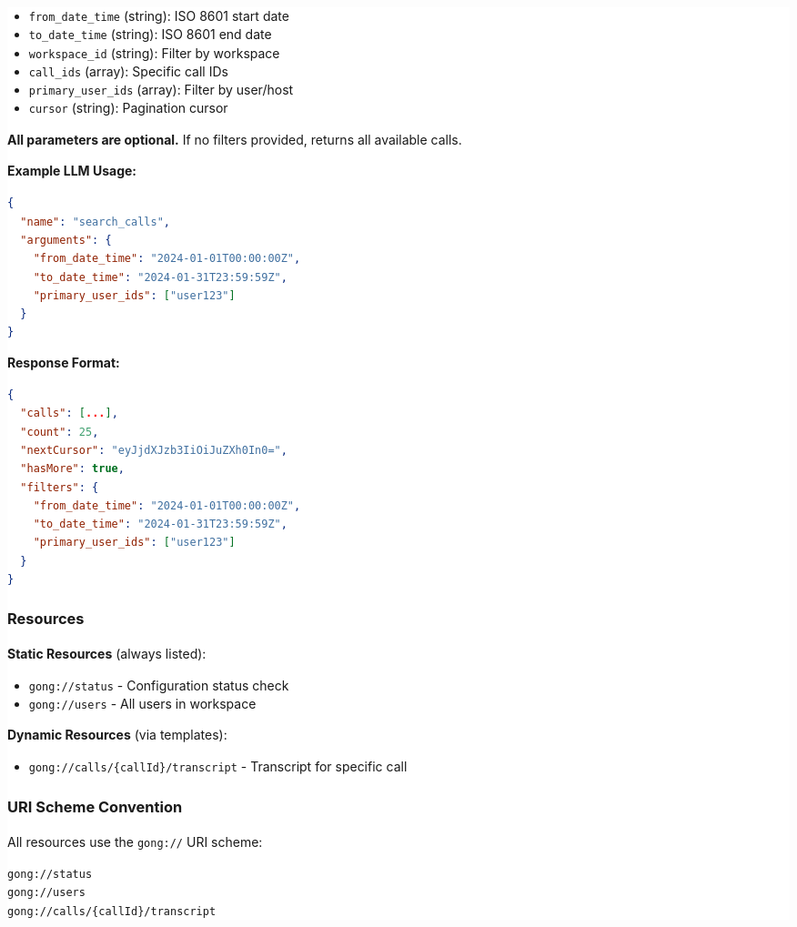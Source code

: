 - `from_date_time` (string): ISO 8601 start date
- `to_date_time` (string): ISO 8601 end date
- `workspace_id` (string): Filter by workspace
- `call_ids` (array): Specific call IDs
- `primary_user_ids` (array): Filter by user/host
- `cursor` (string): Pagination cursor

**All parameters are optional.** If no filters provided, returns all available calls.

**Example LLM Usage:**

```json
{
  "name": "search_calls",
  "arguments": {
    "from_date_time": "2024-01-01T00:00:00Z",
    "to_date_time": "2024-01-31T23:59:59Z",
    "primary_user_ids": ["user123"]
  }
}
```

**Response Format:**

```json
{
  "calls": [...],
  "count": 25,
  "nextCursor": "eyJjdXJzb3IiOiJuZXh0In0=",
  "hasMore": true,
  "filters": {
    "from_date_time": "2024-01-01T00:00:00Z",
    "to_date_time": "2024-01-31T23:59:59Z",
    "primary_user_ids": ["user123"]
  }
}
```

### Resources

**Static Resources** (always listed):

- `gong://status` - Configuration status check
- `gong://users` - All users in workspace

**Dynamic Resources** (via templates):

- `gong://calls/{callId}/transcript` - Transcript for specific call

### URI Scheme Convention

All resources use the `gong://` URI scheme:

```
gong://status
gong://users
gong://calls/{callId}/transcript
```
